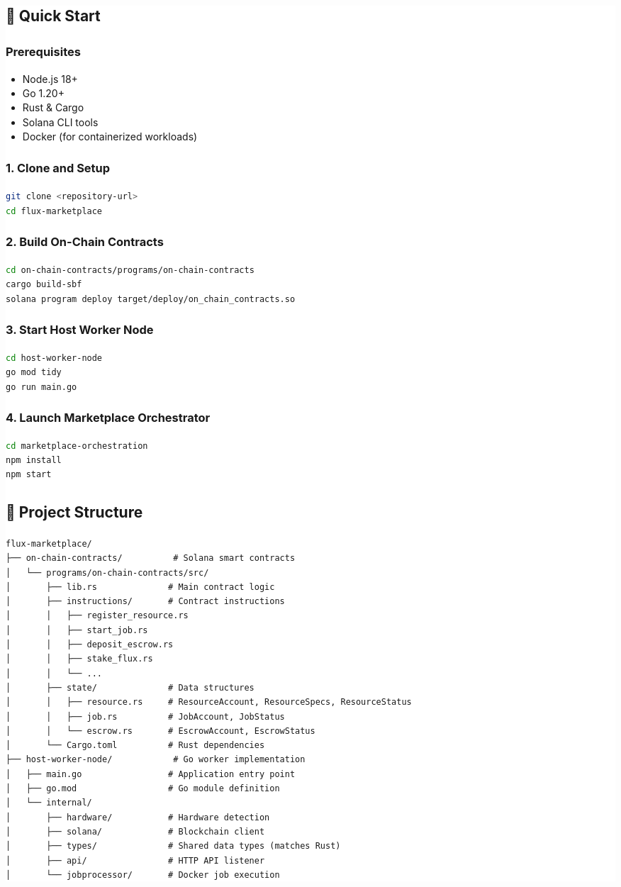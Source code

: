 ## 🚀 Quick Start

### Prerequisites
- Node.js 18+
- Go 1.20+
- Rust & Cargo
- Solana CLI tools
- Docker (for containerized workloads)

### 1. Clone and Setup
```bash
git clone <repository-url>
cd flux-marketplace
```

### 2. Build On-Chain Contracts
```bash
cd on-chain-contracts/programs/on-chain-contracts
cargo build-sbf
solana program deploy target/deploy/on_chain_contracts.so
```

### 3. Start Host Worker Node
```bash
cd host-worker-node
go mod tidy
go run main.go
```

### 4. Launch Marketplace Orchestrator
```bash
cd marketplace-orchestration
npm install
npm start
```

## 📁 Project Structure

```
flux-marketplace/
├── on-chain-contracts/          # Solana smart contracts
│   └── programs/on-chain-contracts/src/
│       ├── lib.rs              # Main contract logic
│       ├── instructions/       # Contract instructions
│       │   ├── register_resource.rs
│       │   ├── start_job.rs
│       │   ├── deposit_escrow.rs
│       │   ├── stake_flux.rs
│       │   └── ...
│       ├── state/              # Data structures
│       │   ├── resource.rs     # ResourceAccount, ResourceSpecs, ResourceStatus
│       │   ├── job.rs          # JobAccount, JobStatus
│       │   └── escrow.rs       # EscrowAccount, EscrowStatus
│       └── Cargo.toml          # Rust dependencies
├── host-worker-node/            # Go worker implementation
│   ├── main.go                 # Application entry point
│   ├── go.mod                  # Go module definition
│   └── internal/
│       ├── hardware/           # Hardware detection
│       ├── solana/             # Blockchain client
│       ├── types/              # Shared data types (matches Rust)
│       ├── api/                # HTTP API listener
│       └── jobprocessor/       # Docker job execution
```